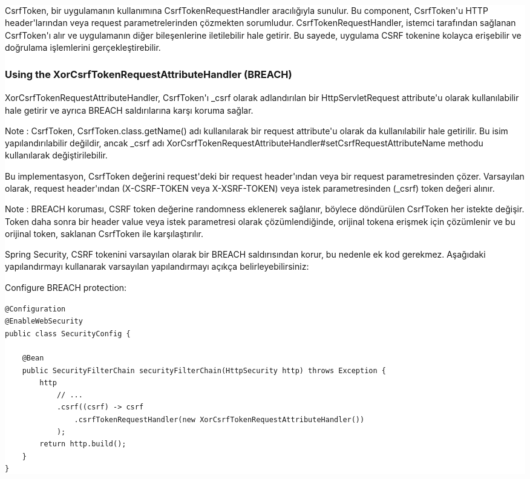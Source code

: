 CsrfToken, bir uygulamanın kullanımına CsrfTokenRequestHandler aracılığıyla sunulur. Bu component, CsrfToken'u HTTP
header'larından veya request parametrelerinden çözmekten sorumludur. CsrfTokenRequestHandler, istemci tarafından
sağlanan CsrfToken'ı alır ve uygulamanın diğer bileşenlerine iletilebilir hale getirir. Bu sayede, uygulama CSRF
tokenine kolayca erişebilir ve doğrulama işlemlerini gerçekleştirebilir.

### Using the XorCsrfTokenRequestAttributeHandler (BREACH)

XorCsrfTokenRequestAttributeHandler, CsrfToken'ı _csrf olarak adlandırılan bir HttpServletRequest attribute'u olarak
kullanılabilir hale getirir ve ayrıca BREACH saldırılarına karşı koruma sağlar.

Note : CsrfToken, CsrfToken.class.getName() adı kullanılarak bir request attribute'u olarak da kullanılabilir hale
getirilir. Bu isim yapılandırılabilir değildir, ancak _csrf adı
XorCsrfTokenRequestAttributeHandler#setCsrfRequestAttributeName methodu kullanılarak değiştirilebilir.

Bu implementasyon, CsrfToken değerini request'deki bir request header'ından veya bir request parametresinden çözer.
Varsayılan olarak, request header'ından (X-CSRF-TOKEN veya X-XSRF-TOKEN) veya istek parametresinden (_csrf) token değeri
alınır.

Note : BREACH koruması, CSRF token değerine randomness eklenerek sağlanır, böylece döndürülen CsrfToken her istekte
değişir. Token daha sonra bir header value veya istek parametresi olarak çözümlendiğinde, orijinal tokena erişmek için
çözümlenir ve bu orijinal token, saklanan CsrfToken ile karşılaştırılır.

Spring Security, CSRF tokenini varsayılan olarak bir BREACH saldırısından korur, bu nedenle ek kod gerekmez.
Aşağıdaki yapılandırmayı kullanarak varsayılan yapılandırmayı açıkça belirleyebilirsiniz:

Configure BREACH protection:

```
@Configuration
@EnableWebSecurity
public class SecurityConfig {

	@Bean
	public SecurityFilterChain securityFilterChain(HttpSecurity http) throws Exception {
		http
			// ...
			.csrf((csrf) -> csrf
				.csrfTokenRequestHandler(new XorCsrfTokenRequestAttributeHandler())
			);
		return http.build();
	}
}
```

